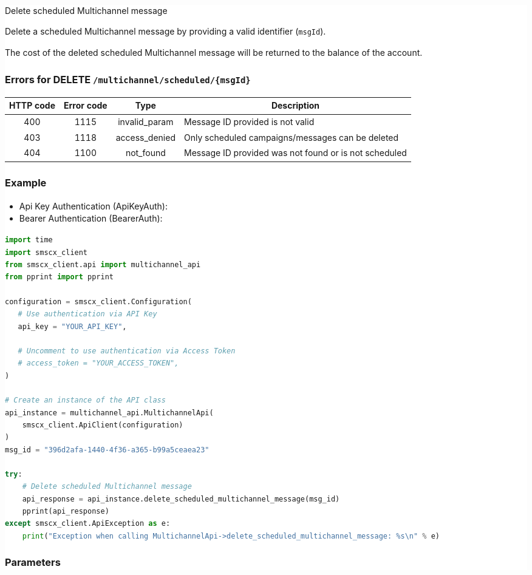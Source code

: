Delete scheduled Multichannel message

Delete a scheduled Multichannel message by providing a valid identifier (`msgId`).

The cost of the deleted scheduled Multichannel message will be returned to the balance of the account. 
  
### Errors for DELETE `/multichannel/scheduled/{msgId}`

| HTTP code  | Error code  | Type  | Description  |  
|:------------:|:------------:|:------------:| ------------ |  
|  400 | 1115  |  invalid_param  |  Message ID provided is not valid |
|  403 | 1118  |  access_denied  |  Only scheduled campaigns/messages can be deleted |  
|  404 | 1100  |  not_found  |  Message ID provided was not found or is not scheduled |  

### Example

* Api Key Authentication (ApiKeyAuth):
* Bearer Authentication (BearerAuth):

```python
import time
import smscx_client
from smscx_client.api import multichannel_api
from pprint import pprint

configuration = smscx_client.Configuration(
   # Use authentication via API Key
   api_key = "YOUR_API_KEY",

   # Uncomment to use authentication via Access Token
   # access_token = "YOUR_ACCESS_TOKEN",
)

# Create an instance of the API class
api_instance = multichannel_api.MultichannelApi(
    smscx_client.ApiClient(configuration)
)    
msg_id = "396d2afa-1440-4f36-a365-b99a5ceaea23"

try:
    # Delete scheduled Multichannel message
    api_response = api_instance.delete_scheduled_multichannel_message(msg_id)
    pprint(api_response)
except smscx_client.ApiException as e:
    print("Exception when calling MultichannelApi->delete_scheduled_multichannel_message: %s\n" % e)
```


### Parameters
